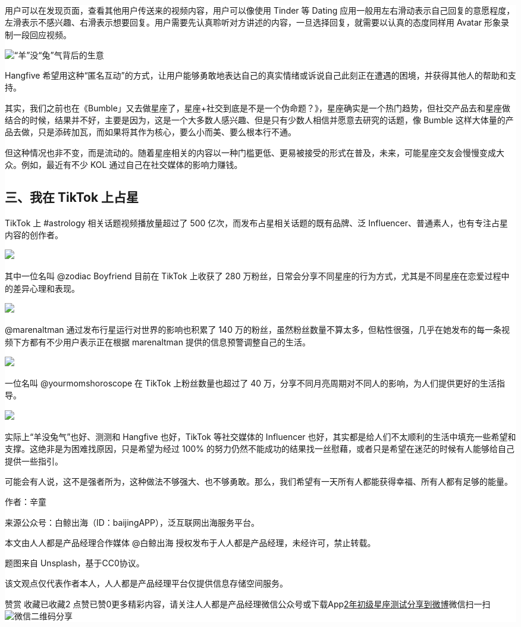 用户可以在发现页面，查看其他用户传送来的视频内容，用户可以像使用 Tinder 等 Dating 应用一般用左右滑动表示自己回复的意愿程度，左滑表示不感兴趣、右滑表示想要回复。用户需要先认真聆听对方讲述的内容，一旦选择回复，就需要以认真的态度同样用 Avatar 形象录制一段回应视频。

![“羊”没“兔”气背后的生意](https://image.woshipm.com/wp-files/2023/01/WzrTO5uguecc6ldQEFbH.jpeg)

Hangfive 希望用这种“匿名互动”的方式，让用户能够勇敢地表达自己的真实情绪或诉说自己此刻正在遭遇的困境，并获得其他人的帮助和支持。

其实，我们之前也在《Bumble」又去做星座了，星座+社交到底是不是一个伪命题？》，星座确实是一个热门趋势，但社交产品去和星座做结合的时候，结果并不好，主要是因为，这是一个大多数人感兴趣、但是只有少数人相信并愿意去研究的话题，像 Bumble 这样大体量的产品去做，只是添砖加瓦，而如果将其作为核心，要么小而美、要么根本行不通。

但这种情况也非不变，而是流动的。随着星座相关的内容以一种门槛更低、更易被接受的形式在普及，未来，可能星座交友会慢慢变成大众。例如，最近有不少 KOL 通过自己在社交媒体的影响力赚钱。

## 三、我在 TikTok 上占星

TikTok 上 #astrology 相关话题视频播放量超过了 500 亿次，而发布占星相关话题的既有品牌、泛 Influencer、普通素人，也有专注占星内容的创作者。

![](https://image.woshipm.com/wp-files/2023/01/ZO1RcmTYSkUckPcExDNX.jpg)

其中一位名叫 @zodiac Boyfriend 目前在 TikTok 上收获了 280 万粉丝，日常会分享不同星座的行为方式，尤其是不同星座在恋爱过程中的差异心理和表现。

![](https://image.woshipm.com/wp-files/2023/01/2ZgUh5YACPBP2UKN88Q7.jpg)

@marenaltman 通过发布行星运行对世界的影响也积累了 140 万的粉丝，虽然粉丝数量不算太多，但粘性很强，几乎在她发布的每一条视频下方都有不少用户表示正在根据 marenaltman 提供的信息预警调整自己的生活。

![](https://image.woshipm.com/wp-files/2023/01/hTaY9By2OmKZq9MD4Zm3.jpg)

一位名叫 @yourmomshoroscope 在 TikTok 上粉丝数量也超过了 40 万，分享不同月亮周期对不同人的影响，为人们提供更好的生活指导。

![](https://image.woshipm.com/wp-files/2023/01/ZHO3sfX7DTmeMVMlPW8I.jpg)

实际上“羊没兔气”也好、测测和 Hangfive 也好，TikTok 等社交媒体的 Influencer 也好，其实都是给人们不太顺利的生活中填充一些希望和支撑。这绝非是为困难找原因，只是希望为经过 100% 的努力仍然不能成功的结果找一丝慰藉，或者只是希望在迷茫的时候有人能够给自己提供一些指引。

可能会有人说，这不是强者所为，这种做法不够强大、也不够勇敢。那么，我们希望有一天所有人都能获得幸福、所有人都有足够的能量。

作者：辛童

来源公众号：白鲸出海（ID：baijingAPP），泛互联网出海服务平台。

本文由人人都是产品经理合作媒体 @白鲸出海 授权发布于人人都是产品经理，未经许可，禁止转载。

题图来自 Unsplash，基于CC0协议。

该文观点仅代表作者本人，人人都是产品经理平台仅提供信息存储空间服务。

赞赏 收藏已收藏2 点赞已赞0更多精彩内容，请关注人人都是产品经理微信公众号或下载App[2年](https://www.woshipm.com/tag/2%e5%b9%b4)[初级](https://www.woshipm.com/tag/%e5%88%9d%e7%ba%a7)[星座测试](https://www.woshipm.com/tag/%e6%98%9f%e5%ba%a7%e6%b5%8b%e8%af%95)[分享到微博](https://service.weibo.com/share/share.php?appkey=2775287854&title=“羊”没“兔”气背后的生意&url=https://www.woshipm.com/evaluating/5736104.html&pic=https://image.woshipm.com/wp-files/2023/01/rLKQcJ0RB0tX4f5gnJq9.jpg)微信扫一扫![微信二维码](https://api.pwmqr.com/qrcode/create/?url=https://www.woshipm.com/evaluating/5736104.html)分享